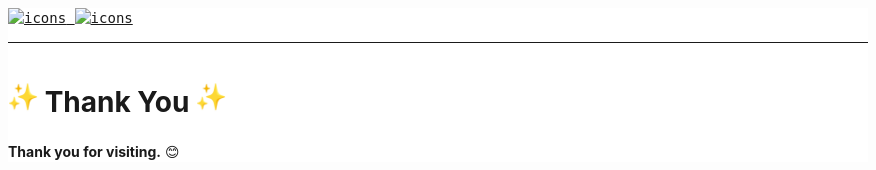 <kbd>
  <a href="https://archlinux.org/" target="_blank" rel="noreferrer">
    <picture>
      <source
        media="(prefers-color-scheme: dark)"
        srcset="https://skillicons.dev/icons?i=arch"
      />
      <img src="https://skillicons.dev/icons?i=arch&theme=light" alt="icons" />
    </picture>
  </a>
</kbd>

<kbd>
  <a href="https://kali.org/" target="_blank" rel="noreferrer">
    <picture>
      <source
        media="(prefers-color-scheme: dark)"
        srcset="https://skillicons.dev/icons?i=kali"
      />
      <img src="https://skillicons.dev/icons?i=kali&theme=light" alt="icons" />
    </picture>
  </a>
</kbd>

___________________________________________________________________

# <img src="/Media/sparkles.gif" width="30px"> **Thank You** <img src="/Media/sparkles.gif" width="30px">
**Thank you for visiting.** 😊
